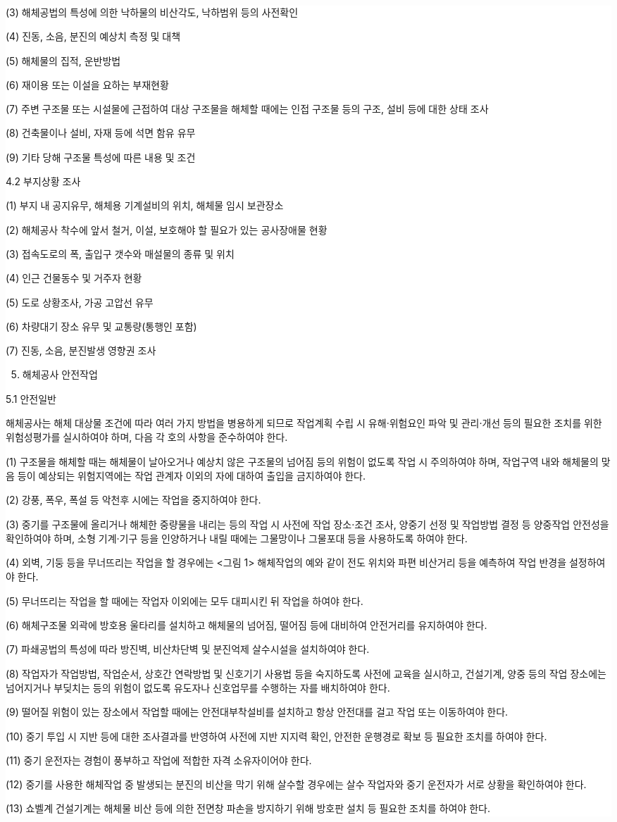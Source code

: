 (3) 해체공법의 특성에 의한 낙하물의 비산각도, 낙하범위 등의 사전확인

(4) 진동, 소음, 분진의 예상치 측정 및 대책

(5) 해체물의 집적, 운반방법

(6) 재이용 또는 이설을 요하는 부재현황

(7) 주변 구조물 또는 시설물에 근접하여 대상 구조물을 해체할 때에는 인접 구조물 등의 구조, 설비 등에 대한 상태 조사

(8) 건축물이나 설비, 자재 등에 석면 함유 유무

(9) 기타 당해 구조물 특성에 따른 내용 및 조건

4.2 부지상황 조사

(1) 부지 내 공지유무, 해체용 기계설비의 위치, 해체물 임시 보관장소

(2) 해체공사 착수에 앞서 철거, 이설, 보호해야 할 필요가 있는 공사장애물 현황

(3) 접속도로의 폭, 출입구 갯수와 매설물의 종류 및 위치

(4) 인근 건물동수 및 거주자 현황

(5) 도로 상황조사, 가공 고압선 유무

(6) 차량대기 장소 유무 및 교통량(통행인 포함)

(7) 진동, 소음, 분진발생 영향권 조사

5. 해체공사 안전작업

5.1 안전일반

해체공사는 해체 대상물 조건에 따라 여러 가지 방법을 병용하게 되므로 작업계획 수립 시 유해·위험요인 파악 및 관리·개선 등의 필요한 조치를 위한 위험성평가를 실시하여야 하며, 다음 각 호의 사항을 준수하여야 한다.

(1) 구조물을 해체할 때는 해체물이 날아오거나 예상치 않은 구조물의 넘어짐 등의 위험이 없도록 작업 시 주의하여야 하며, 작업구역 내와 해체물의 맞음 등이 예상되는 위험지역에는 작업 관계자 이외의 자에 대하여 출입을 금지하여야 한다.

(2) 강풍, 폭우, 폭설 등 악천후 시에는 작업을 중지하여야 한다.

(3) 중기를 구조물에 올리거나 해체한 중량물을 내리는 등의 작업 시 사전에 작업 장소·조건 조사, 양중기 선정 및 작업방법 결정 등 양중작업 안전성을 확인하여야 하며, 소형 기계·기구 등을 인양하거나 내릴 때에는 그물망이나 그물포대 등을 사용하도록 하여야 한다.

(4) 외벽, 기둥 등을 무너뜨리는 작업을 할 경우에는 <그림 1> 해체작업의 예와 같이 전도 위치와 파편 비산거리 등을 예측하여 작업 반경을 설정하여야 한다.

(5) 무너뜨리는 작업을 할 때에는 작업자 이외에는 모두 대피시킨 뒤 작업을 하여야 한다.

(6) 해체구조물 외곽에 방호용 울타리를 설치하고 해체물의 넘어짐, 떨어짐 등에 대비하여 안전거리를 유지하여야 한다.

(7) 파쇄공법의 특성에 따라 방진벽, 비산차단벽 및 분진억제 살수시설을 설치하여야 한다.

(8) 작업자가 작업방법, 작업순서, 상호간 연락방법 및 신호기기 사용법 등을 숙지하도록 사전에 교육을 실시하고, 건설기계, 양중 등의 작업 장소에는 넘어지거나 부딪치는 등의 위험이 없도록 유도자나 신호업무를 수행하는 자를 배치하여야 한다.

(9) 떨어질 위험이 있는 장소에서 작업할 때에는 안전대부착설비를 설치하고 항상 안전대를 걸고 작업 또는 이동하여야 한다.

(10) 중기 투입 시 지반 등에 대한 조사결과를 반영하여 사전에 지반 지지력 확인, 안전한 운행경로 확보 등 필요한 조치를 하여야 한다.

(11) 중기 운전자는 경험이 풍부하고 작업에 적합한 자격 소유자이어야 한다.

(12) 중기를 사용한 해체작업 중 발생되는 분진의 비산을 막기 위해 살수할 경우에는 살수 작업자와 중기 운전자가 서로 상황을 확인하여야 한다.

(13) 쇼벨계 건설기계는 해체물 비산 등에 의한 전면창 파손을 방지하기 위해 방호판 설치 등 필요한 조치를 하여야 한다.
